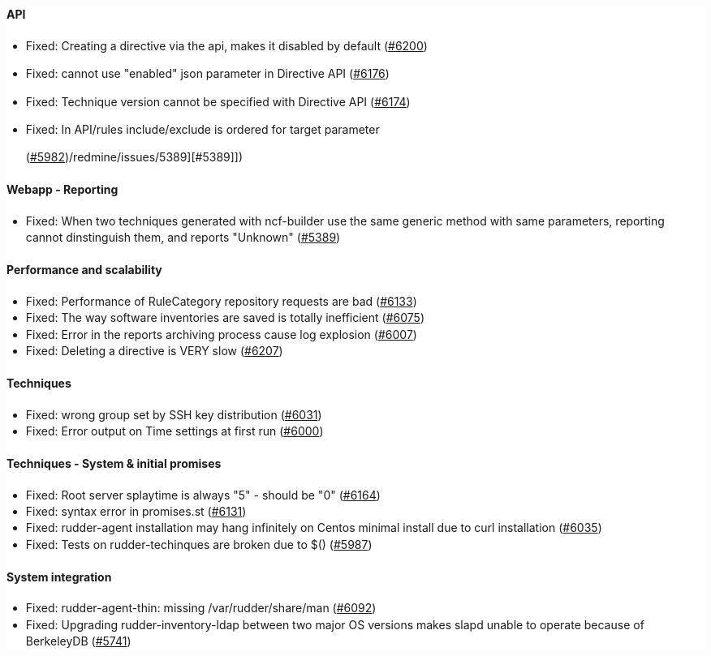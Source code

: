 #### API

  - Fixed: Creating a directive via the api, makes it disabled by
    default
    ([\#6200](http://www.rudder-project.org/redmine/issues/6200))
  - Fixed: cannot use "enabled" json parameter in Directive API
    ([\#6176](http://www.rudder-project.org/redmine/issues/6176))
  - Fixed: Technique version cannot be specified with Directive API
    ([\#6174](http://www.rudder-project.org/redmine/issues/6174))
  - Fixed: In API/rules include/exclude is ordered for target parameter
   
    ([\#5982](http://www.rudder-project.org/redmine/issues/5982))/redmine/issues/5389\]\[\#5389\]\])

#### Webapp - Reporting

  - Fixed: When two techniques generated with ncf-builder use the same
    generic method with same parameters, reporting cannot dinstinguish
    them, and reports "Unknown"
    ([\#5389](http://www.rudder-project.org/redmine/issues/5389))

#### Performance and scalability

  - Fixed: Performance of RuleCategory repository requests are bad
    ([\#6133](http://www.rudder-project.org/redmine/issues/6133))
  - Fixed: The way software inventories are saved is totally inefficient
    ([\#6075](http://www.rudder-project.org/redmine/issues/6075))
  - Fixed: Error in the reports archiving process cause log explosion
    ([\#6007](http://www.rudder-project.org/redmine/issues/6007))
  - Fixed: Deleting a directive is VERY slow
    ([\#6207](http://www.rudder-project.org/redmine/issues/6207))

#### Techniques

  - Fixed: wrong group set by SSH key distribution
    ([\#6031](http://www.rudder-project.org/redmine/issues/6031))
  - Fixed: Error output on Time settings at first run
    ([\#6000](http://www.rudder-project.org/redmine/issues/6000))

#### Techniques - System & initial promises

  - Fixed: Root server splaytime is always "5" - should be "0"
    ([\#6164](http://www.rudder-project.org/redmine/issues/6164))
  - Fixed: syntax error in promises.st
    ([\#6131](http://www.rudder-project.org/redmine/issues/6131))
  - Fixed: rudder-agent installation may hang infinitely on Centos
    minimal install due to curl installation
    ([\#6035](http://www.rudder-project.org/redmine/issues/6035))
  - Fixed: Tests on rudder-techinques are broken due to $()
    ([\#5987](http://www.rudder-project.org/redmine/issues/5987))

#### System integration

  - Fixed: rudder-agent-thin: missing /var/rudder/share/man
    ([\#6092](http://www.rudder-project.org/redmine/issues/6092))
  - Fixed: Upgrading rudder-inventory-ldap between two major OS versions
    makes slapd unable to operate because of BerkeleyDB
    ([\#5741](http://www.rudder-project.org/redmine/issues/5741))
